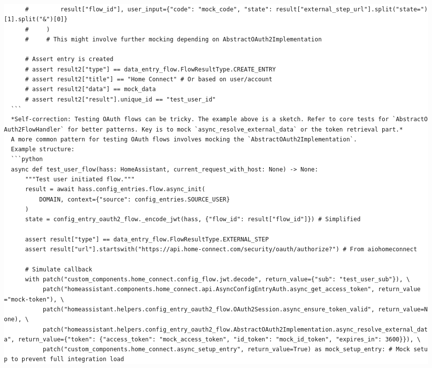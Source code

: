           #         result["flow_id"], user_input={"code": "mock_code", "state": result["external_step_url"].split("state=")[1].split("&")[0]}
          #     )
          #     # This might involve further mocking depending on AbstractOAuth2Implementation

          # Assert entry is created
          # assert result2["type"] == data_entry_flow.FlowResultType.CREATE_ENTRY
          # assert result2["title"] == "Home Connect" # Or based on user/account
          # assert result2["data"] == mock_data
          # assert result2["result"].unique_id == "test_user_id"
      ```
      *Self-correction: Testing OAuth flows can be tricky. The example above is a sketch. Refer to core tests for `AbstractOAuth2FlowHandler` for better patterns. Key is to mock `async_resolve_external_data` or the token retrieval part.*
      A more common pattern for testing OAuth flows involves mocking the `AbstractOAuth2Implementation`.
      Example structure:
      ```python
      async def test_user_flow(hass: HomeAssistant, current_request_with_host: None) -> None:
          """Test user initiated flow."""
          result = await hass.config_entries.flow.async_init(
              DOMAIN, context={"source": config_entries.SOURCE_USER}
          )
          state = config_entry_oauth2_flow._encode_jwt(hass, {"flow_id": result["flow_id"]}) # Simplified

          assert result["type"] == data_entry_flow.FlowResultType.EXTERNAL_STEP
          assert result["url"].startswith("https://api.home-connect.com/security/oauth/authorize?") # From aiohomeconnect

          # Simulate callback
          with patch("custom_components.home_connect.config_flow.jwt.decode", return_value={"sub": "test_user_sub"}), \
               patch("homeassistant.components.home_connect.api.AsyncConfigEntryAuth.async_get_access_token", return_value="mock-token"), \
               patch("homeassistant.helpers.config_entry_oauth2_flow.OAuth2Session.async_ensure_token_valid", return_value=None), \
               patch("homeassistant.helpers.config_entry_oauth2_flow.AbstractOAuth2Implementation.async_resolve_external_data", return_value={"token": {"access_token": "mock_access_token", "id_token": "mock_id_token", "expires_in": 3600}}), \
               patch("custom_components.home_connect.async_setup_entry", return_value=True) as mock_setup_entry: # Mock setup to prevent full integration load
